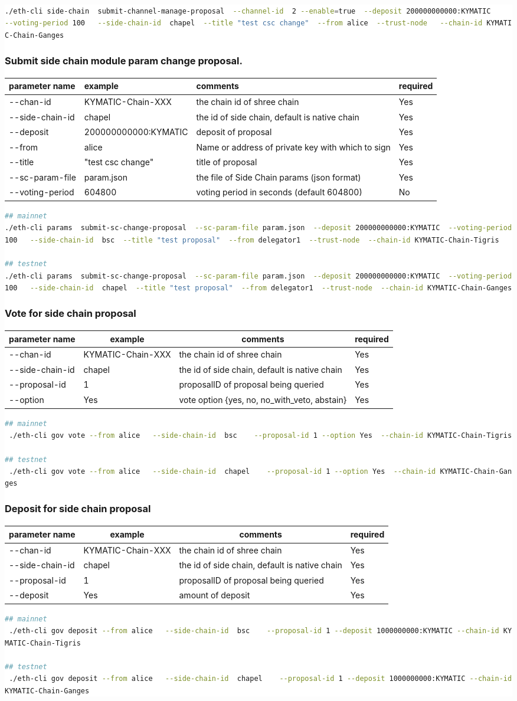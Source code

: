 ```bash
./eth-cli side-chain  submit-channel-manage-proposal  --channel-id  2 --enable=true  --deposit 200000000000:KYMATIC     --voting-period 100   --side-chain-id  chapel  --title "test csc change"  --from alice  --trust-node   --chain-id KYMATIC-Chain-Ganges
```

### Submit side chain module param change proposal.

| **parameter name** | **example**                                                        | **comments**                                                              | **required** |
|:-------------------|:-------------------------------------------------------------------|:--------------------------------------------------------------------------|:-------------|
| --chan-id          | KYMATIC-Chain-XXX                                                  | the chain id of shree  chain                                            | Yes          |
| --side-chain-id    | chapel                                                             | the id of side chain, default is native chain                             | Yes          |
| --deposit          | 200000000000:KYMATIC                                                   | deposit of proposal                                                       | Yes          |
| --from             | alice                                                              | Name or address of private key with which to sign                         | Yes          |
| --title            | "test csc change"                                                  | title of proposal                                                         | Yes          |
| --sc-param-file    | param.json                                                         | the file of Side Chain params (json format)                               | Yes          |
| --voting-period    | 604800                                                             | voting period in seconds (default 604800)                                 | No           |

```bash
## mainnet
./eth-cli params  submit-sc-change-proposal  --sc-param-file param.json  --deposit 200000000000:KYMATIC  --voting-period 100   --side-chain-id  bsc  --title "test proposal"  --from delegator1  --trust-node  --chain-id KYMATIC-Chain-Tigris

## testnet
./eth-cli params  submit-sc-change-proposal  --sc-param-file param.json  --deposit 200000000000:KYMATIC  --voting-period 100   --side-chain-id  chapel  --title "test proposal"  --from delegator1  --trust-node  --chain-id KYMATIC-Chain-Ganges
```

### Vote for side chain proposal

| **parameter name** | **example**                                | **comments**                                         | **required** |
| -------------------| ------------------------------------------ | ---------------------------------------------------- | ------------ |
| --chan-id          | KYMATIC-Chain-XXX                          | the chain id of shree  chain                       | Yes          |
| --side-chain-id    | chapel                                     | the id of side chain, default is native chain        | Yes          |
| --proposal-id      | 1                                          | proposalID of proposal being queried                 | Yes          |
| --option           | Yes                                        | vote option {yes, no, no_with_veto, abstain}         | Yes          |

```bash
## mainnet
 ./eth-cli gov vote --from alice   --side-chain-id  bsc    --proposal-id 1 --option Yes  --chain-id KYMATIC-Chain-Tigris

## testnet
 ./eth-cli gov vote --from alice   --side-chain-id  chapel    --proposal-id 1 --option Yes  --chain-id KYMATIC-Chain-Ganges
```

### Deposit for side chain proposal


| **parameter name** | **example**                                | **comments**                                         | **required** |
| -------------------| ------------------------------------------ | ---------------------------------------------------- | ------------ |
| --chan-id          | KYMATIC-Chain-XXX                          | the chain id of shree  chain                       | Yes          |
| --side-chain-id    | chapel                                     | the id of side chain, default is native chain        | Yes          |
| --proposal-id      | 1                                          | proposalID of proposal being queried                 | Yes          |
| --deposit          | Yes                                        | amount of deposit                                    | Yes          |

```bash
## mainnet
 ./eth-cli gov deposit --from alice   --side-chain-id  bsc    --proposal-id 1 --deposit 1000000000:KYMATIC --chain-id KYMATIC-Chain-Tigris

## testnet
 ./eth-cli gov deposit --from alice   --side-chain-id  chapel    --proposal-id 1 --deposit 1000000000:KYMATIC --chain-id KYMATIC-Chain-Ganges
```
